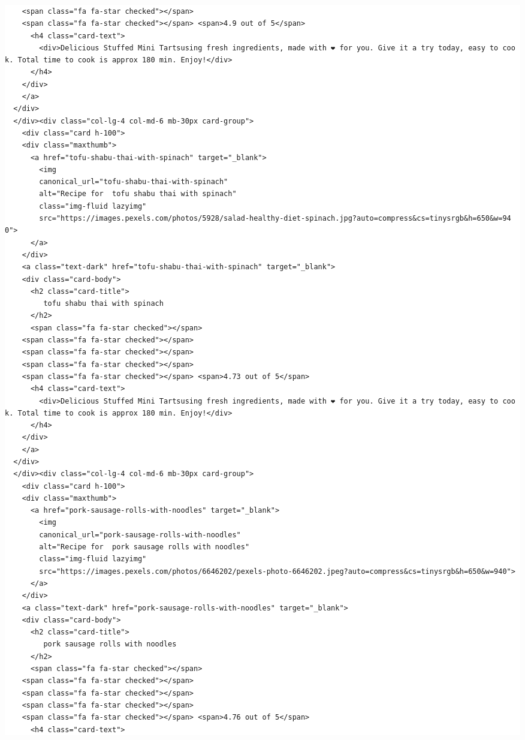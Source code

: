         <span class="fa fa-star checked"></span>
        <span class="fa fa-star checked"></span> <span>4.9 out of 5</span>
          <h4 class="card-text">
            <div>Delicious Stuffed Mini Tartsusing fresh ingredients, made with ❤️ for you. Give it a try today, easy to cook. Total time to cook is approx 180 min. Enjoy!</div>
          </h4>
        </div>
        </a>
      </div>
      </div><div class="col-lg-4 col-md-6 mb-30px card-group">
        <div class="card h-100">
        <div class="maxthumb">
          <a href="tofu-shabu-thai-with-spinach" target="_blank">
            <img
            canonical_url="tofu-shabu-thai-with-spinach"
            alt="Recipe for  tofu shabu thai with spinach"
            class="img-fluid lazyimg"
            src="https://images.pexels.com/photos/5928/salad-healthy-diet-spinach.jpg?auto=compress&cs=tinysrgb&h=650&w=940">
          </a>
        </div>
        <a class="text-dark" href="tofu-shabu-thai-with-spinach" target="_blank">
        <div class="card-body">
          <h2 class="card-title">
             tofu shabu thai with spinach
          </h2>
          <span class="fa fa-star checked"></span>
        <span class="fa fa-star checked"></span>
        <span class="fa fa-star checked"></span>
        <span class="fa fa-star checked"></span>
        <span class="fa fa-star checked"></span> <span>4.73 out of 5</span>
          <h4 class="card-text">
            <div>Delicious Stuffed Mini Tartsusing fresh ingredients, made with ❤️ for you. Give it a try today, easy to cook. Total time to cook is approx 180 min. Enjoy!</div>
          </h4>
        </div>
        </a>
      </div>
      </div><div class="col-lg-4 col-md-6 mb-30px card-group">
        <div class="card h-100">
        <div class="maxthumb">
          <a href="pork-sausage-rolls-with-noodles" target="_blank">
            <img
            canonical_url="pork-sausage-rolls-with-noodles"
            alt="Recipe for  pork sausage rolls with noodles"
            class="img-fluid lazyimg"
            src="https://images.pexels.com/photos/6646202/pexels-photo-6646202.jpeg?auto=compress&cs=tinysrgb&h=650&w=940">
          </a>
        </div>
        <a class="text-dark" href="pork-sausage-rolls-with-noodles" target="_blank">
        <div class="card-body">
          <h2 class="card-title">
             pork sausage rolls with noodles
          </h2>
          <span class="fa fa-star checked"></span>
        <span class="fa fa-star checked"></span>
        <span class="fa fa-star checked"></span>
        <span class="fa fa-star checked"></span>
        <span class="fa fa-star checked"></span> <span>4.76 out of 5</span>
          <h4 class="card-text">